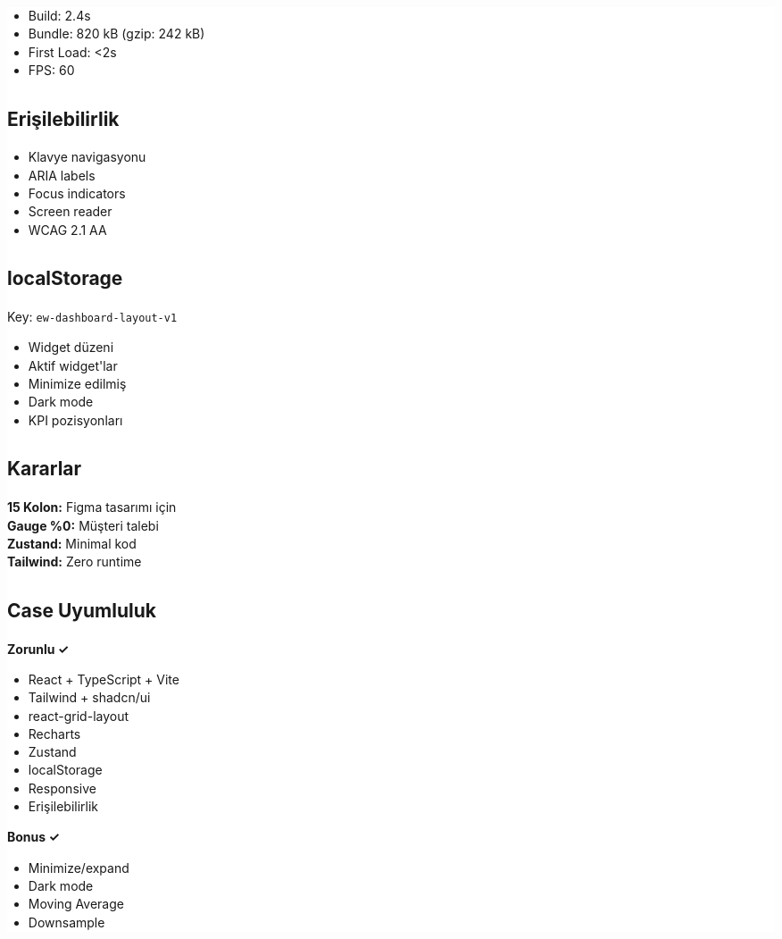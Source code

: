- Build: 2.4s
- Bundle: 820 kB (gzip: 242 kB)
- First Load: <2s
- FPS: 60

## Erişilebilirlik

- Klavye navigasyonu
- ARIA labels
- Focus indicators
- Screen reader
- WCAG 2.1 AA

## localStorage

Key: `ew-dashboard-layout-v1`

- Widget düzeni
- Aktif widget'lar
- Minimize edilmiş
- Dark mode
- KPI pozisyonları

## Kararlar

**15 Kolon:** Figma tasarımı için  
**Gauge %0:** Müşteri talebi  
**Zustand:** Minimal kod  
**Tailwind:** Zero runtime

## Case Uyumluluk

**Zorunlu ✓**
- React + TypeScript + Vite
- Tailwind + shadcn/ui
- react-grid-layout
- Recharts
- Zustand
- localStorage
- Responsive
- Erişilebilirlik

**Bonus ✓**
- Minimize/expand
- Dark mode
- Moving Average
- Downsample